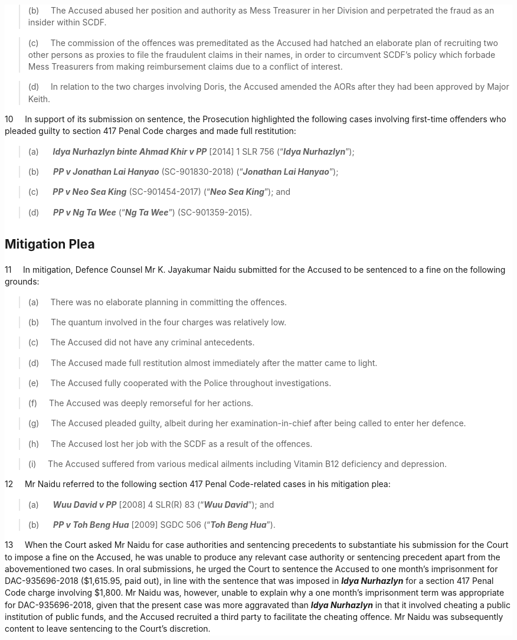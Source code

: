 > (b)     The Accused abused her position and authority as Mess Treasurer in her Division and perpetrated the fraud as an insider within SCDF.

> (c)     The commission of the offences was premeditated as the Accused had hatched an elaborate plan of recruiting two other persons as proxies to file the fraudulent claims in their names, in order to circumvent SCDF’s policy which forbade Mess Treasurers from making reimbursement claims due to a conflict of interest.

> (d)     In relation to the two charges involving Doris, the Accused amended the AORs after they had been approved by Major Keith.

10     In support of its submission on sentence, the Prosecution highlighted the following cases involving first-time offenders who pleaded guilty to section 417 Penal Code charges and made full restitution:

> (a)      **_Idya Nurhazlyn binte Ahmad Khir v PP_** <span class="citation">\[2014\] 1 SLR 756</span> (“**_Idya Nurhazlyn_**”);

> (b)      **_PP v Jonathan Lai Hanyao_** (SC-901830-2018) (“**_Jonathan Lai Hanyao_**”);

> (c)      **_PP v Neo Sea King_** (SC-901454-2017) (“**_Neo Sea King_**”); and

> (d)      **_PP v Ng Ta Wee_** (“**_Ng Ta Wee_**”) (SC-901359-2015).

## Mitigation Plea

11     In mitigation, Defence Counsel Mr K. Jayakumar Naidu submitted for the Accused to be sentenced to a fine on the following grounds:

> (a)     There was no elaborate planning in committing the offences.

> (b)     The quantum involved in the four charges was relatively low.

> (c)     The Accused did not have any criminal antecedents.

> (d)     The Accused made full restitution almost immediately after the matter came to light.

> (e)     The Accused fully cooperated with the Police throughout investigations.

> (f)     The Accused was deeply remorseful for her actions.

> (g)     The Accused pleaded guilty, albeit during her examination-in-chief after being called to enter her defence.

> (h)     The Accused lost her job with the SCDF as a result of the offences.

> (i)     The Accused suffered from various medical ailments including Vitamin B12 deficiency and depression.

12     Mr Naidu referred to the following section 417 Penal Code-related cases in his mitigation plea:

> (a)      **_Wuu David v PP_** <span class="citation">\[2008\] 4 SLR(R) 83</span> (“**_Wuu David_**”); and

> (b)      **_PP v Toh Beng Hua_** <span class="citation">\[2009\] SGDC 506</span> (“**_Toh Beng Hua_**”).

13     When the Court asked Mr Naidu for case authorities and sentencing precedents to substantiate his submission for the Court to impose a fine on the Accused, he was unable to produce any relevant case authority or sentencing precedent apart from the abovementioned two cases. In oral submissions, he urged the Court to sentence the Accused to one month’s imprisonment for DAC-935696-2018 ($1,615.95, paid out), in line with the sentence that was imposed in **_Idya Nurhazlyn_** for a section 417 Penal Code charge involving $1,800. Mr Naidu was, however, unable to explain why a one month’s imprisonment term was appropriate for DAC-935696-2018, given that the present case was more aggravated than **_Idya Nurhazlyn_** in that it involved cheating a public institution of public funds, and the Accused recruited a third party to facilitate the cheating offence. Mr Naidu was subsequently content to leave sentencing to the Court’s discretion.

